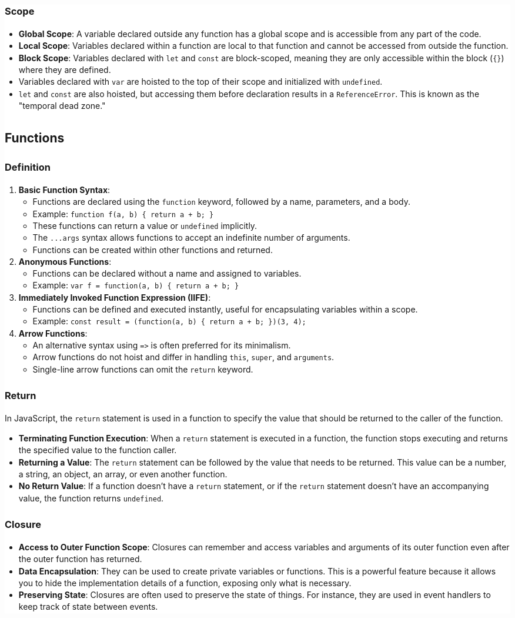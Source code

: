 ### Scope

- **Global Scope**: A variable declared outside any function has a global scope and is accessible from any part of the code.
- **Local Scope**: Variables declared within a function are local to that function and cannot be accessed from outside the function.
- **Block Scope**: Variables declared with `let` and `const` are block-scoped, meaning they are only accessible within the block (`{}`) where they are defined.
- Variables declared with `var` are hoisted to the top of their scope and initialized with `undefined`.
- `let` and `const` are also hoisted, but accessing them before declaration results in a `ReferenceError`. This is known as the "temporal dead zone."

## Functions

### Definition

1. **Basic Function Syntax**:
   - Functions are declared using the `function` keyword, followed by a name, parameters, and a body.
   - Example: `function f(a, b) { return a + b; }`
   - These functions can return a value or `undefined` implicitly.
   - The `...args` syntax allows functions to accept an indefinite number of arguments.
   - Functions can be created within other functions and returned.
2. **Anonymous Functions**:
   - Functions can be declared without a name and assigned to variables.
   - Example: `var f = function(a, b) { return a + b; }`
3. **Immediately Invoked Function Expression (IIFE)**:
   - Functions can be defined and executed instantly, useful for encapsulating variables within a scope.
   - Example: `const result = (function(a, b) { return a + b; })(3, 4);`
7. **Arrow Functions**:
   - An alternative syntax using `=>` is often preferred for its minimalism.
   - Arrow functions do not hoist and differ in handling `this`, `super`, and `arguments`.
   - Single-line arrow functions can omit the `return` keyword.

### Return

In JavaScript, the `return` statement is used in a function to specify the value that should be returned to the caller of the function.

- **Terminating Function Execution**: When a `return` statement is executed in a function, the function stops executing and returns the specified value to the function caller.
- **Returning a Value**: The `return` statement can be followed by the value that needs to be returned. This value can be a number, a string, an object, an array, or even another function.
- **No Return Value**: If a function doesn’t have a `return` statement, or if the `return` statement doesn’t have an accompanying value, the function returns `undefined`.

### Closure

- **Access to Outer Function Scope**: Closures can remember and access variables and arguments of its outer function even after the outer function has returned.
- **Data Encapsulation**: They can be used to create private variables or functions. This is a powerful feature because it allows you to hide the implementation details of a function, exposing only what is necessary.
- **Preserving State**: Closures are often used to preserve the state of things. For instance, they are used in event handlers to keep track of state between events.
